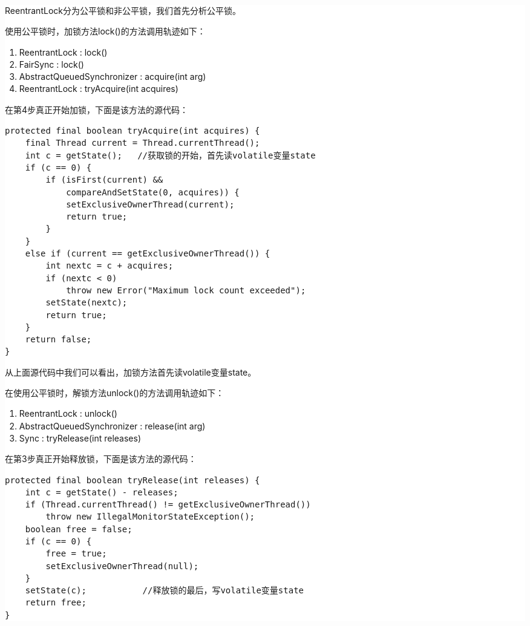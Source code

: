 ReentrantLock分为公平锁和非公平锁，我们首先分析公平锁。

使用公平锁时，加锁方法lock()的方法调用轨迹如下：

1.  ReentrantLock : lock()
2.  FairSync : lock()
3.  AbstractQueuedSynchronizer : acquire(int arg)
4.  ReentrantLock : tryAcquire(int acquires)

在第4步真正开始加锁，下面是该方法的源代码：

<pre>protected final boolean tryAcquire(int acquires) {
    final Thread current = Thread.currentThread();
    int c = getState();   //获取锁的开始，首先读volatile变量state
    if (c == 0) {
        if (isFirst(current) &&
            compareAndSetState(0, acquires)) {
            setExclusiveOwnerThread(current);
            return true;
        }
    }
    else if (current == getExclusiveOwnerThread()) {
        int nextc = c + acquires;
        if (nextc < 0)  
            throw new Error("Maximum lock count exceeded");
        setState(nextc);
        return true;
    }
    return false;
}
</pre>

从上面源代码中我们可以看出，加锁方法首先读volatile变量state。

在使用公平锁时，解锁方法unlock()的方法调用轨迹如下：

1.  ReentrantLock : unlock()
2.  AbstractQueuedSynchronizer : release(int arg)
3.  Sync : tryRelease(int releases)

在第3步真正开始释放锁，下面是该方法的源代码：

<pre>protected final boolean tryRelease(int releases) {
    int c = getState() - releases;
    if (Thread.currentThread() != getExclusiveOwnerThread())
        throw new IllegalMonitorStateException();
    boolean free = false;
    if (c == 0) {
        free = true;
        setExclusiveOwnerThread(null);
    }
    setState(c);           //释放锁的最后，写volatile变量state
    return free;
}
</pre>
